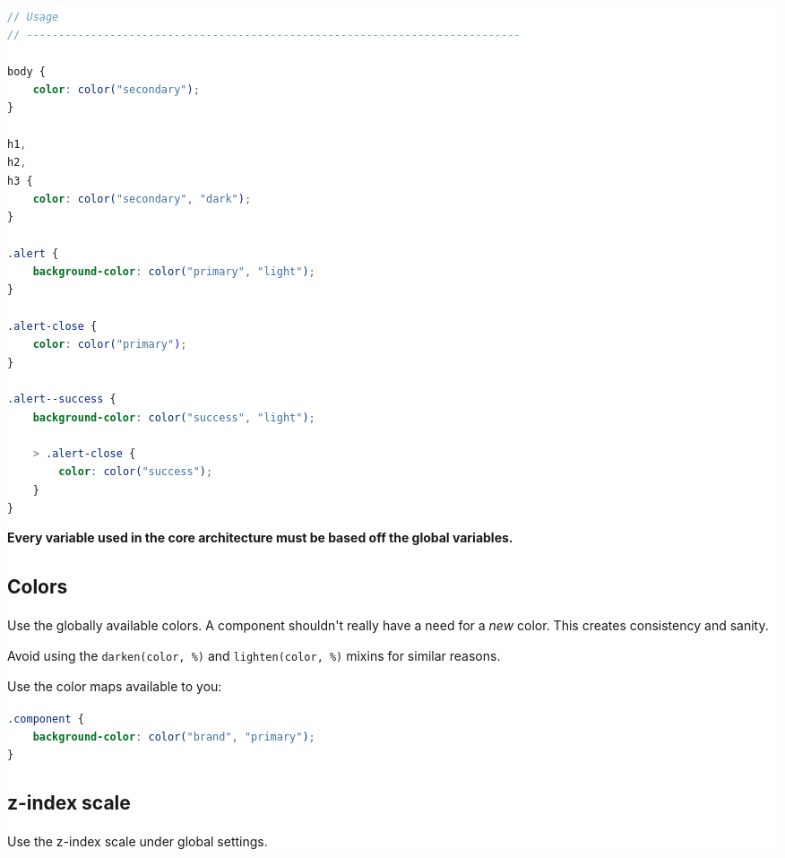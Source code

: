 
```scss
// Usage
// -----------------------------------------------------------------------------

body {
    color: color("secondary");
}

h1,
h2,
h3 {
    color: color("secondary", "dark");
}

.alert {
    background-color: color("primary", "light");
}

.alert-close {
    color: color("primary");
}

.alert--success {
    background-color: color("success", "light");

    > .alert-close {
        color: color("success");
    }
}
```

**Every variable used in the core architecture must be based off the global
variables.**

## Colors

Use the globally available colors.
A component shouldn't really have a need for a *new* color.
This creates consistency and sanity.

Avoid using the `darken(color, %)` and `lighten(color, %)` mixins for similar reasons.

Use the color maps available to you:
```css
.component {
    background-color: color("brand", "primary");
}
```

## z-index scale

Use the z-index scale under global settings.
